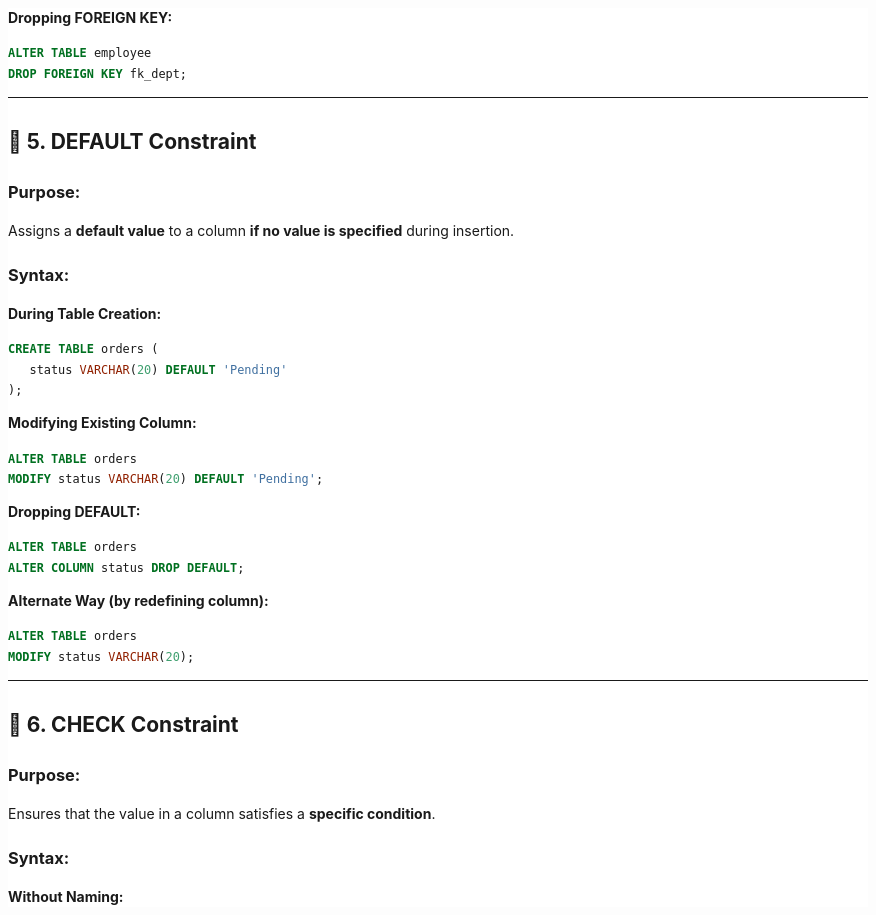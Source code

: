 **Dropping FOREIGN KEY:**

```sql
ALTER TABLE employee
DROP FOREIGN KEY fk_dept;
```

---

## 🔹 5. DEFAULT Constraint

###  Purpose:

Assigns a **default value** to a column **if no value is specified** during insertion.

### Syntax:

**During Table Creation:**

```sql
CREATE TABLE orders (
   status VARCHAR(20) DEFAULT 'Pending'
);
```

**Modifying Existing Column:**

```sql
ALTER TABLE orders
MODIFY status VARCHAR(20) DEFAULT 'Pending';
```

**Dropping DEFAULT:**

```sql
ALTER TABLE orders
ALTER COLUMN status DROP DEFAULT;
```

**Alternate Way (by redefining column):**

```sql
ALTER TABLE orders
MODIFY status VARCHAR(20);
```

---

## 🔹 6. CHECK Constraint

###  Purpose:

Ensures that the value in a column satisfies a **specific condition**.

###  Syntax:

**Without Naming:**
